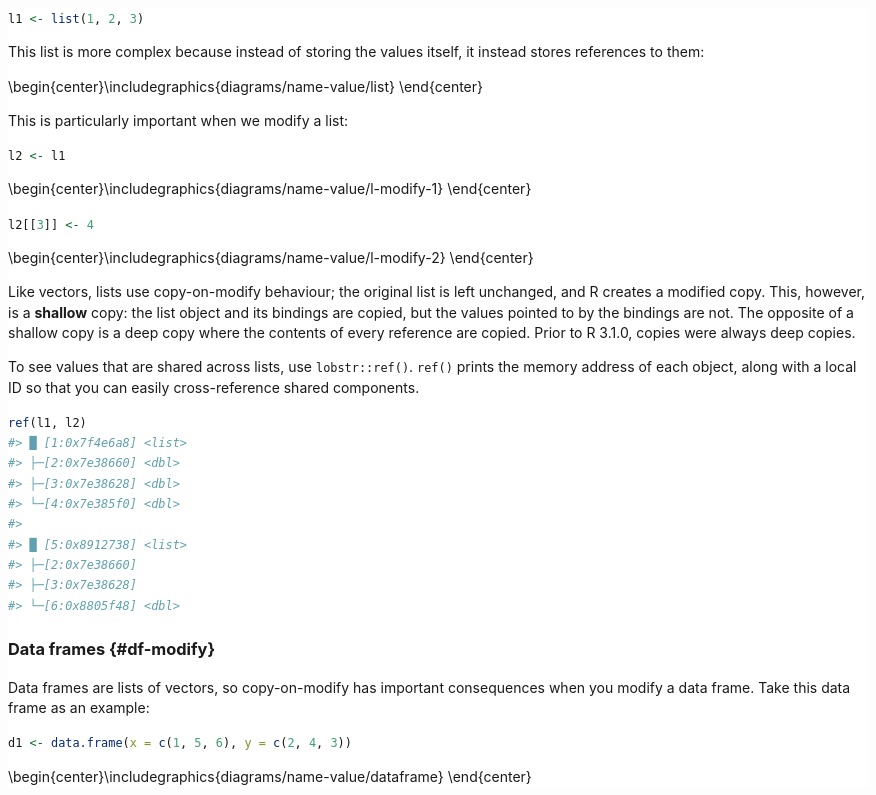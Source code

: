 
```r
l1 <- list(1, 2, 3)
```

This list is more complex because instead of storing the values itself, it instead stores references to them:


\begin{center}\includegraphics{diagrams/name-value/list} \end{center}

This is particularly important when we modify a list:


```r
l2 <- l1
```


\begin{center}\includegraphics{diagrams/name-value/l-modify-1} \end{center}


```r
l2[[3]] <- 4
```


\begin{center}\includegraphics{diagrams/name-value/l-modify-2} \end{center}

Like vectors, lists use copy-on-modify behaviour; the original list is left unchanged, and R creates a modified copy. This, however, is a __shallow__ copy: the list object and its bindings are copied, but the values pointed to by the bindings are not. The opposite of a shallow copy is a deep copy where the contents of every reference are copied. Prior to R 3.1.0, copies were always deep copies.

To see values that are shared across lists, use `lobstr::ref()`. `ref()` prints the memory address of each object, along with a local ID so that you can easily cross-reference shared components.


```r
ref(l1, l2)
#> █ [1:0x7f4e6a8] <list> 
#> ├─[2:0x7e38660] <dbl> 
#> ├─[3:0x7e38628] <dbl> 
#> └─[4:0x7e385f0] <dbl> 
#>  
#> █ [5:0x8912738] <list> 
#> ├─[2:0x7e38660] 
#> ├─[3:0x7e38628] 
#> └─[6:0x8805f48] <dbl>
```

### Data frames {#df-modify}

Data frames are lists of vectors, so copy-on-modify has important consequences when you modify a data frame. Take this data frame as an example:


```r
d1 <- data.frame(x = c(1, 5, 6), y = c(2, 4, 3))
```

\begin{center}\includegraphics{diagrams/name-value/dataframe} \end{center}


[styler]: http://styler.r-lib.org/
[^SICP]: You can read it online for free at <https://mitpress.mit.edu/sites/default/files/sicp/full-text/book/book.html>
[r-help]: https://stat.ethz.ch/mailman/listinfo/r-help
[rstats-twitter]: https://twitter.com/search?q=%23rstats
[r-meetups]: https://www.meetup.com/topics/r-programming-language/
[rweekly]: https://rweekly.org
[r-ladies]: http://r-ladies.org
[rmarkdown]: https://rmarkdown.rstudio.com
[shiny]: http://shiny.rstudio.com
[^letters]: Surprisingly, precisely what constitutes a letter is determined by your current locale. That means that the syntax of R code can actually differ from computer to computer, and that it's possible for a file that works on one computer to not even parse on another! Avoid this problem by sticking to ASCII characters (i.e. A-Z) as much as possible.
[^double-bracket]: You may be surprised to see `[[` used to subset a numeric vector. We'll come back to this in Section \@ref(subset-single), but in brief, I think you should always use `[[` when you are getting or setting a single element.
[^character-vector]: Confusingly, a character vector is a vector of strings, not individual characters. 
[^object.size]: Beware of the `utils::object.size()` function. It does not correctly account for shared references and will return sizes that are too large.
[^32bit]: If you're running 32-bit R, you'll see slightly different sizes.
[^refcnt]: By the time you read this, this may have changed, as plans are afoot to improve reference counting: https://developer.r-project.org/Refcnt.html
[^shallow-copy]: These copies are shallow: they only copy the reference to each individual column, not the contents of the columns. This means the performance isn't terrible, but it's obviously not as good as it could be.
[^callstack]: And every environment in the current call stack.
[^node]: Collectively, all the other data types are known as "node" types, which include things like functions and environments. You're most likely to come across this highly technical term when using `gc()`: the "N" in `Ncells` stands for nodes and the "V" in `Vcells` stands for vectors.
[^generic-vectors]: A few places in R's documentation call lists generic vectors to emphasise their difference from atomic vectors.
[^numeric]: This is a slight simplification as R does not use "numeric" consistently, which we'll come back to in Section \@ref(numeric-type).
[^L-suffix]: `L` is not intuitive, and you might wonder where it comes from. At the time `L` was added to R, R's integer type was equivalent to a long integer in C, and C code could use a suffix of `l` or `L` to force a number to be a long integer. It was decided that `l` was too visually similar to `i` (used for complex numbers in R), leaving `L`.
[^scalar]: Technically, the R language does not possess scalars. Everything that looks like a scalar is actually a vector of length one. This is mostly a theoretical distinction, but it does mean that expressions like `1[1]` work.
[^mode]: You may have heard of the related `mode()` and `storage.mode()` functions. Do not use them: they exist only for compatibility with S.
[^pairlist]: Attributes behave like named lists, but are actually pairlists.  Pairlists are functionally indistinguishable from lists, but are profoundly different under the hood. You'll learn more about them in Section \@ref(pairlists). 
[^tidyverse-factors]: The tidyverse never automatically coerces characters to factors, and provides the forcats [@forcats] package specifically for working with factors.
[^epoch]: This is special date is known as the Unix Epoch.
[^tidyverse-datetimes]: The tidyverse provides the lubridate [@lubridate] package for working with date-times. It provides a number of convenient helpers that work with the base POSIXct type.
[^rownames]: Row names are one of the most surprisingly complex data structures in R. They've also been a persistent source of performance issues over the years. The most straightforward implementation is a character or integer vector, with one element for each row. But there's also a compact representation for "automatic" row names (consecutive integers), created by `.set_row_names()`. R 3.5 has a special way of deferring integer to character conversion that is specifically designed to speed up `lm()`; see <https://svn.r-project.org/R/branches/ALTREP/ALTREP.html#deferred_string_conversions> for details.
[^row.names]: Technically, you are encouraged to use `row.names()`, not `rownames()` with data frames, but this distinction is rarely important.